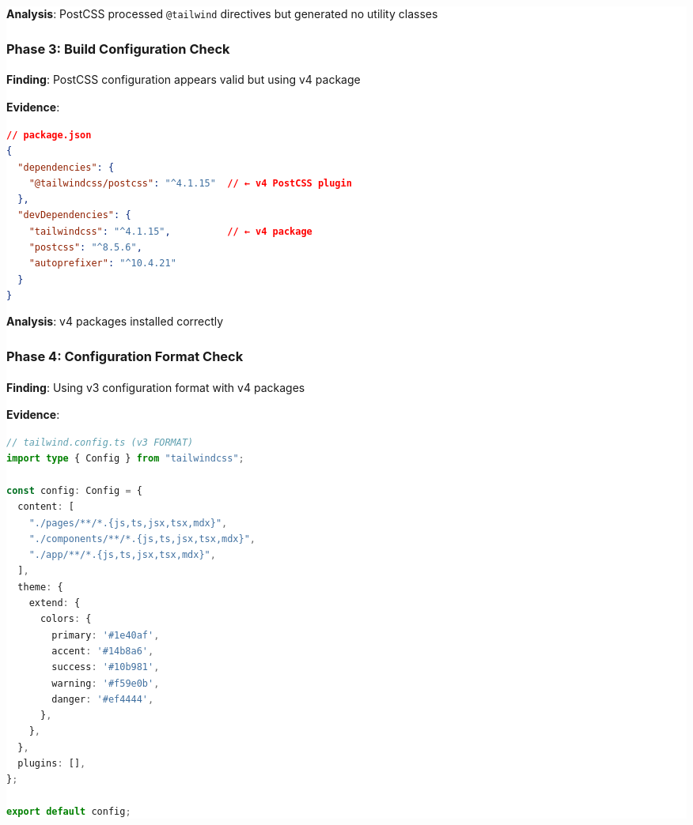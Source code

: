 **Analysis**: PostCSS processed `@tailwind` directives but generated no utility classes

### Phase 3: Build Configuration Check
**Finding**: PostCSS configuration appears valid but using v4 package

**Evidence**:
```json
// package.json
{
  "dependencies": {
    "@tailwindcss/postcss": "^4.1.15"  // ← v4 PostCSS plugin
  },
  "devDependencies": {
    "tailwindcss": "^4.1.15",          // ← v4 package
    "postcss": "^8.5.6",
    "autoprefixer": "^10.4.21"
  }
}
```

**Analysis**: v4 packages installed correctly

### Phase 4: Configuration Format Check
**Finding**: Using v3 configuration format with v4 packages

**Evidence**:
```typescript
// tailwind.config.ts (v3 FORMAT)
import type { Config } from "tailwindcss";

const config: Config = {
  content: [
    "./pages/**/*.{js,ts,jsx,tsx,mdx}",
    "./components/**/*.{js,ts,jsx,tsx,mdx}",
    "./app/**/*.{js,ts,jsx,tsx,mdx}",
  ],
  theme: {
    extend: {
      colors: {
        primary: '#1e40af',
        accent: '#14b8a6',
        success: '#10b981',
        warning: '#f59e0b',
        danger: '#ef4444',
      },
    },
  },
  plugins: [],
};

export default config;
```
